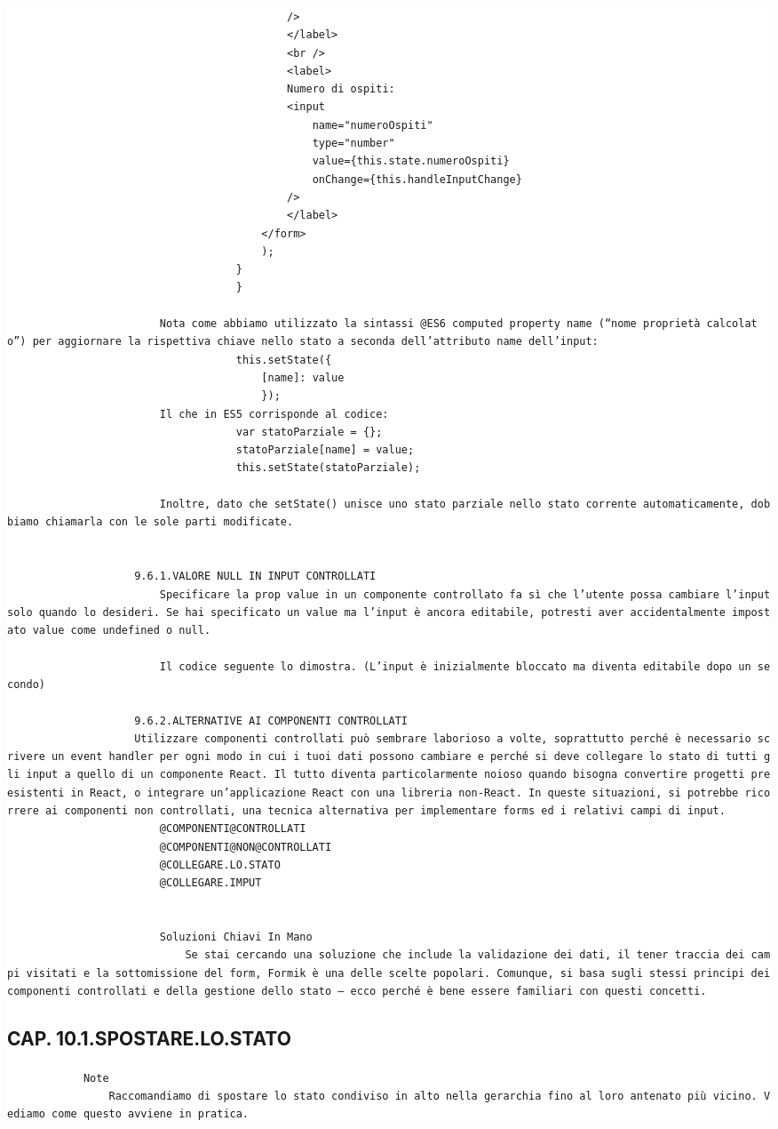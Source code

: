 									          	/>
									        	</label>
									        	<br />
									        	<label>
									          	Numero di ospiti:
									          	<input
									            	name="numeroOspiti"
									            	type="number"
									            	value={this.state.numeroOspiti}
									            	onChange={this.handleInputChange}
									          	/>
									        	</label>
									      	</form>
									    	);
									  	}
										}

							Nota come abbiamo utilizzato la sintassi @ES6 computed property name (“nome proprietà calcolato”) per aggiornare la rispettiva chiave nello stato a seconda dell’attributo name dell’input:
										this.setState({
										  	[name]: value
											});
							Il che in ES5 corrisponde al codice:
										var statoParziale = {};
										statoParziale[name] = value;
										this.setState(statoParziale);

							Inoltre, dato che setState() unisce uno stato parziale nello stato corrente automaticamente, dobbiamo chiamarla con le sole parti modificate.


						9.6.1.VALORE NULL IN INPUT CONTROLLATI
							Specificare la prop value in un componente controllato fa sì che l’utente possa cambiare l’input solo quando lo desideri. Se hai specificato un value ma l’input è ancora editabile, potresti aver accidentalmente impostato value come undefined o null.

							Il codice seguente lo dimostra. (L’input è inizialmente bloccato ma diventa editabile dopo un secondo)

						9.6.2.ALTERNATIVE AI COMPONENTI CONTROLLATI
						Utilizzare componenti controllati può sembrare laborioso a volte, soprattutto perché è necessario scrivere un event handler per ogni modo in cui i tuoi dati possono cambiare e perché si deve collegare lo stato di tutti gli input a quello di un componente React. Il tutto diventa particolarmente noioso quando bisogna convertire progetti preesistenti in React, o integrare un’applicazione React con una libreria non-React. In queste situazioni, si potrebbe ricorrere ai componenti non controllati, una tecnica alternativa per implementare forms ed i relativi campi di input.
							@COMPONENTI@CONTROLLATI 
							@COMPONENTI@NON@CONTROLLATI
							@COLLEGARE.LO.STATO
							@COLLEGARE.IMPUT


							Soluzioni Chiavi In Mano
								Se stai cercando una soluzione che include la validazione dei dati, il tener traccia dei campi visitati e la sottomissione del form, Formik è una delle scelte popolari. Comunque, si basa sugli stessi principi dei componenti controllati e della gestione dello stato — ecco perché è bene essere familiari con questi concetti.
## CAP. 10.1.SPOSTARE.LO.STATO
				Note
					Raccomandiamo di spostare lo stato condiviso in alto nella gerarchia fino al loro antenato più vicino. Vediamo come questo avviene in pratica.
					